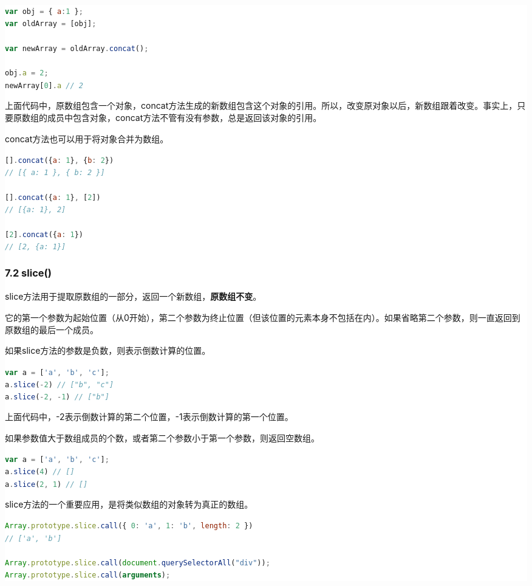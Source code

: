 ```js
var obj = { a:1 };
var oldArray = [obj];

var newArray = oldArray.concat();

obj.a = 2;
newArray[0].a // 2
```

上面代码中，原数组包含一个对象，concat方法生成的新数组包含这个对象的引用。所以，改变原对象以后，新数组跟着改变。事实上，只要原数组的成员中包含对象，concat方法不管有没有参数，总是返回该对象的引用。

concat方法也可以用于将对象合并为数组。

```js
[].concat({a: 1}, {b: 2})
// [{ a: 1 }, { b: 2 }]

[].concat({a: 1}, [2])
// [{a: 1}, 2]

[2].concat({a: 1})
// [2, {a: 1}]
```

### 7.2 slice\(\)

slice方法用于提取原数组的一部分，返回一个新数组，**原数组不变**。

它的第一个参数为起始位置（从0开始），第二个参数为终止位置（但该位置的元素本身不包括在内）。如果省略第二个参数，则一直返回到原数组的最后一个成员。

如果slice方法的参数是负数，则表示倒数计算的位置。

```js
var a = ['a', 'b', 'c'];
a.slice(-2) // ["b", "c"]
a.slice(-2, -1) // ["b"]
```

上面代码中，-2表示倒数计算的第二个位置，-1表示倒数计算的第一个位置。

如果参数值大于数组成员的个数，或者第二个参数小于第一个参数，则返回空数组。

```js
var a = ['a', 'b', 'c'];
a.slice(4) // []
a.slice(2, 1) // []
```

slice方法的一个重要应用，是将类似数组的对象转为真正的数组。

```js
Array.prototype.slice.call({ 0: 'a', 1: 'b', length: 2 })
// ['a', 'b']

Array.prototype.slice.call(document.querySelectorAll("div"));
Array.prototype.slice.call(arguments);
```

